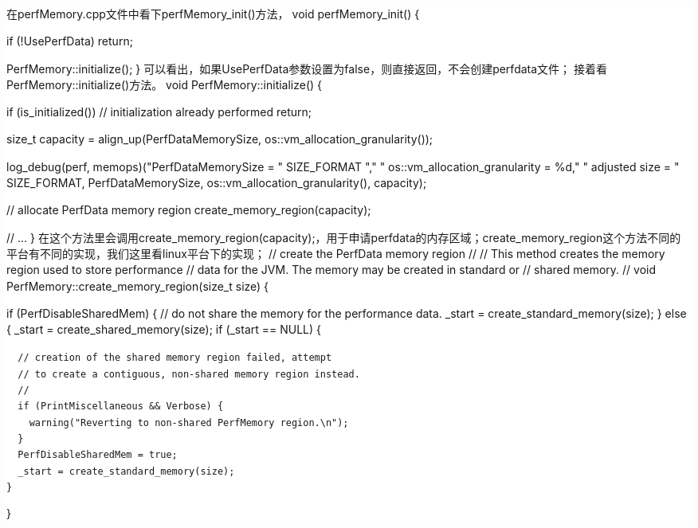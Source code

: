 在perfMemory.cpp文件中看下perfMemory_init()方法，
void perfMemory_init() {

if (!UsePerfData) return;

PerfMemory::initialize();
}
可以看出，如果UsePerfData参数设置为false，则直接返回，不会创建perfdata文件；
接着看PerfMemory::initialize()方法。
void PerfMemory::initialize() {

if (is_initialized())
// initialization already performed
return;

size_t capacity = align_up(PerfDataMemorySize,
os::vm_allocation_granularity());

log_debug(perf, memops)("PerfDataMemorySize = " SIZE_FORMAT ","
" os::vm_allocation_granularity = %d,"
" adjusted size = " SIZE_FORMAT,
PerfDataMemorySize,
os::vm_allocation_granularity(),
capacity);

// allocate PerfData memory region
create_memory_region(capacity);

// ...
}
在这个方法里会调用create_memory_region(capacity);，用于申请perfdata的内存区域；create_memory_region这个方法不同的平台有不同的实现，我们这里看linux平台下的实现；
// create the PerfData memory region
//
// This method creates the memory region used to store performance
// data for the JVM. The memory may be created in standard or
// shared memory.
//
void PerfMemory::create_memory_region(size_t size) {

if (PerfDisableSharedMem) {
// do not share the memory for the performance data.
_start = create_standard_memory(size);
}
else {
_start = create_shared_memory(size);
if (_start == NULL) {

      // creation of the shared memory region failed, attempt
      // to create a contiguous, non-shared memory region instead.
      //
      if (PrintMiscellaneous && Verbose) {
        warning("Reverting to non-shared PerfMemory region.\n");
      }
      PerfDisableSharedMem = true;
      _start = create_standard_memory(size);
    }
}
